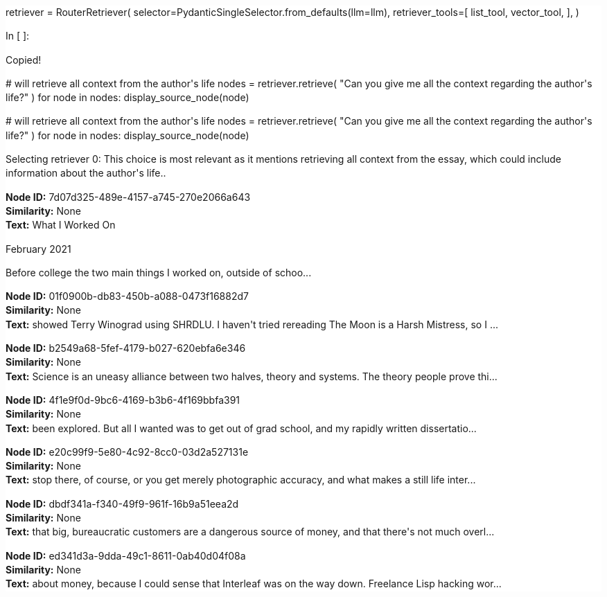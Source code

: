 retriever = RouterRetriever( selector=PydanticSingleSelector.from\_defaults(llm=llm), retriever\_tools=\[ list\_tool, vector\_tool, \], )

In \[ \]:

Copied!

\# will retrieve all context from the author's life
nodes \= retriever.retrieve(
    "Can you give me all the context regarding the author's life?"
)
for node in nodes:
    display\_source\_node(node)

\# will retrieve all context from the author's life nodes = retriever.retrieve( "Can you give me all the context regarding the author's life?" ) for node in nodes: display\_source\_node(node)

Selecting retriever 0: This choice is most relevant as it mentions retrieving all context from the essay, which could include information about the author's life..

**Node ID:** 7d07d325-489e-4157-a745-270e2066a643  
**Similarity:** None  
**Text:** What I Worked On

February 2021

Before college the two main things I worked on, outside of schoo...

**Node ID:** 01f0900b-db83-450b-a088-0473f16882d7  
**Similarity:** None  
**Text:** showed Terry Winograd using SHRDLU. I haven't tried rereading The Moon is a Harsh Mistress, so I ...

**Node ID:** b2549a68-5fef-4179-b027-620ebfa6e346  
**Similarity:** None  
**Text:** Science is an uneasy alliance between two halves, theory and systems. The theory people prove thi...

**Node ID:** 4f1e9f0d-9bc6-4169-b3b6-4f169bbfa391  
**Similarity:** None  
**Text:** been explored. But all I wanted was to get out of grad school, and my rapidly written dissertatio...

**Node ID:** e20c99f9-5e80-4c92-8cc0-03d2a527131e  
**Similarity:** None  
**Text:** stop there, of course, or you get merely photographic accuracy, and what makes a still life inter...

**Node ID:** dbdf341a-f340-49f9-961f-16b9a51eea2d  
**Similarity:** None  
**Text:** that big, bureaucratic customers are a dangerous source of money, and that there's not much overl...

**Node ID:** ed341d3a-9dda-49c1-8611-0ab40d04f08a  
**Similarity:** None  
**Text:** about money, because I could sense that Interleaf was on the way down. Freelance Lisp hacking wor...
